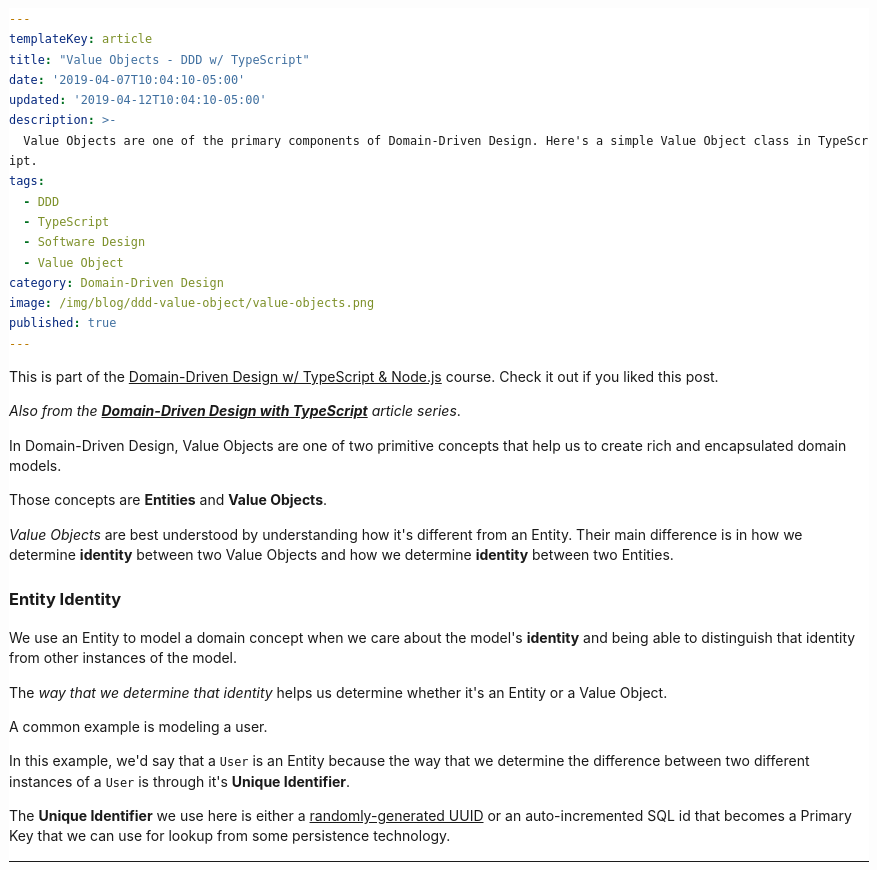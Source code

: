 ```yaml
---
templateKey: article
title: "Value Objects - DDD w/ TypeScript"
date: '2019-04-07T10:04:10-05:00'
updated: '2019-04-12T10:04:10-05:00'
description: >-
  Value Objects are one of the primary components of Domain-Driven Design. Here's a simple Value Object class in TypeScript.
tags:
  - DDD
  - TypeScript
  - Software Design
  - Value Object
category: Domain-Driven Design
image: /img/blog/ddd-value-object/value-objects.png
published: true
---
```


<p class="course-cta">
This is part of the <a href="/courses/domain-driven-design-typescript">Domain-Driven Design w/ TypeScript & Node.js</a> course. Check it out if you liked this post.
</p>

_Also from the **[Domain-Driven Design with TypeScript](/articles/categories/domain-driven-design/)** article series_.

In Domain-Driven Design, Value Objects are one of two primitive concepts that help us to create rich and encapsulated domain models. 

Those concepts are **Entities** and **Value Objects**.

_Value Objects_ are best understood by understanding how it's different from an Entity. Their main difference is in how we determine **identity** between two Value Objects and how we determine **identity** between two Entities.

### Entity Identity

We use an Entity to model a domain concept when we care about the model's __identity__ and being able to distinguish that identity from other instances of the model. 

The _way that we determine that identity_ helps us determine whether it's an Entity or a Value Object.

A common example is modeling a user. 

In this example, we'd say that a `User` is an Entity because the way that we determine the difference between two different instances of a `User` is through it's **Unique Identifier**.

The **Unique Identifier** we use here is either a [randomly-generated UUID](/articles/auto-increment-or-uuid/) or an auto-incremented SQL id that becomes a Primary Key that we can use for lookup from some persistence technology.

--- 
